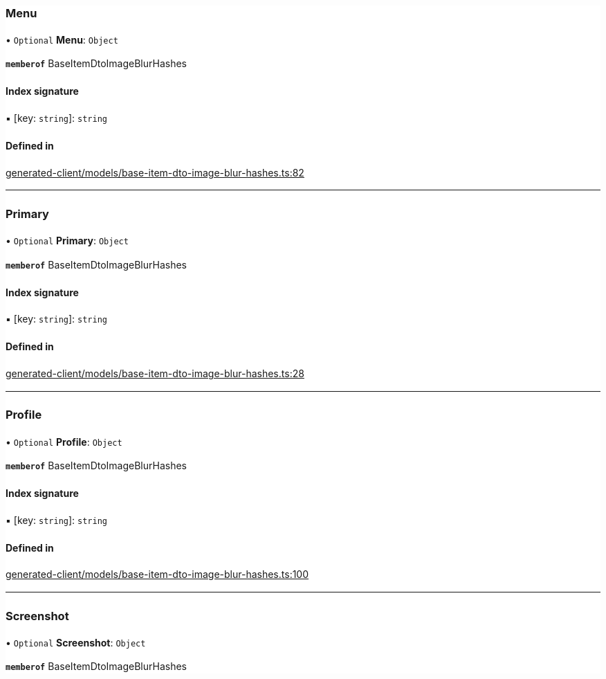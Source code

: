 ### Menu

• `Optional` **Menu**: `Object`

**`memberof`** BaseItemDtoImageBlurHashes

#### Index signature

▪ [key: `string`]: `string`

#### Defined in

[generated-client/models/base-item-dto-image-blur-hashes.ts:82](https://github.com/thornbill/jellyfin-sdk-typescript/blob/0f61f16/src/generated-client/models/base-item-dto-image-blur-hashes.ts#L82)

___

### Primary

• `Optional` **Primary**: `Object`

**`memberof`** BaseItemDtoImageBlurHashes

#### Index signature

▪ [key: `string`]: `string`

#### Defined in

[generated-client/models/base-item-dto-image-blur-hashes.ts:28](https://github.com/thornbill/jellyfin-sdk-typescript/blob/0f61f16/src/generated-client/models/base-item-dto-image-blur-hashes.ts#L28)

___

### Profile

• `Optional` **Profile**: `Object`

**`memberof`** BaseItemDtoImageBlurHashes

#### Index signature

▪ [key: `string`]: `string`

#### Defined in

[generated-client/models/base-item-dto-image-blur-hashes.ts:100](https://github.com/thornbill/jellyfin-sdk-typescript/blob/0f61f16/src/generated-client/models/base-item-dto-image-blur-hashes.ts#L100)

___

### Screenshot

• `Optional` **Screenshot**: `Object`

**`memberof`** BaseItemDtoImageBlurHashes
